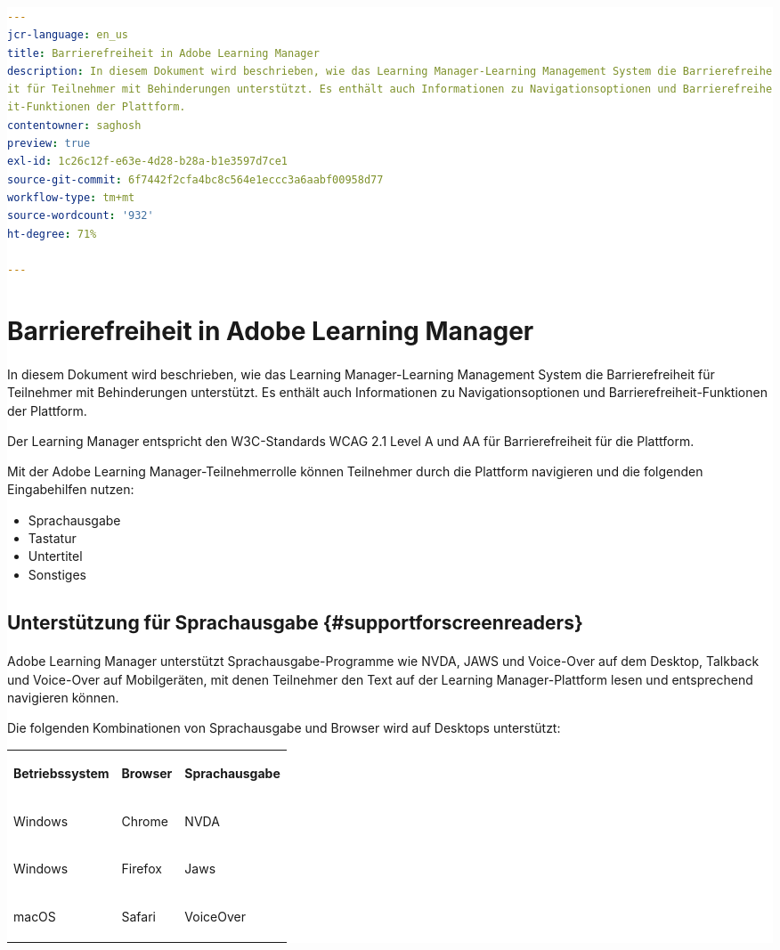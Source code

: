```yaml
---
jcr-language: en_us
title: Barrierefreiheit in Adobe Learning Manager
description: In diesem Dokument wird beschrieben, wie das Learning Manager-Learning Management System die Barrierefreiheit für Teilnehmer mit Behinderungen unterstützt. Es enthält auch Informationen zu Navigationsoptionen und Barrierefreiheit-Funktionen der Plattform.
contentowner: saghosh
preview: true
exl-id: 1c26c12f-e63e-4d28-b28a-b1e3597d7ce1
source-git-commit: 6f7442f2cfa4bc8c564e1eccc3a6aabf00958d77
workflow-type: tm+mt
source-wordcount: '932'
ht-degree: 71%

---
```


# Barrierefreiheit in Adobe Learning Manager

In diesem Dokument wird beschrieben, wie das Learning Manager-Learning Management System die Barrierefreiheit für Teilnehmer mit Behinderungen unterstützt. Es enthält auch Informationen zu Navigationsoptionen und Barrierefreiheit-Funktionen der Plattform.

Der Learning Manager entspricht den W3C-Standards WCAG 2.1 Level A und AA für Barrierefreiheit für die Plattform.

Mit der Adobe Learning Manager-Teilnehmerrolle können Teilnehmer durch die Plattform navigieren und die folgenden Eingabehilfen nutzen:

* Sprachausgabe
* Tastatur
* Untertitel
* Sonstiges

## Unterstützung für Sprachausgabe {#supportforscreenreaders}

Adobe Learning Manager unterstützt Sprachausgabe-Programme wie NVDA, JAWS und Voice-Over auf dem Desktop, Talkback und Voice-Over auf Mobilgeräten, mit denen Teilnehmer den Text auf der Learning Manager-Plattform lesen und entsprechend navigieren können.

Die folgenden Kombinationen von Sprachausgabe und Browser wird auf Desktops unterstützt:

<table> 
 <tbody>
  <tr> 
   <td><p style="text-align: left;"><b>Betriebssystem</b></p></td> 
   <td><p style="text-align: left;"><b>Browser</b></p></td> 
   <td><p style="text-align: left;"><b>Sprachausgabe</b></p></td> 
  </tr> 
  <tr> 
   <td><p>Windows</p></td> 
   <td><p>Chrome</p></td> 
   <td><p>NVDA</p></td> 
  </tr> 
  <tr> 
   <td><p>Windows</p></td> 
   <td><p>Firefox</p></td> 
   <td><p>Jaws</p></td> 
  </tr> 
  <tr> 
   <td><p>macOS</p></td> 
   <td><p>Safari</p></td> 
   <td><p>VoiceOver</p></td> 